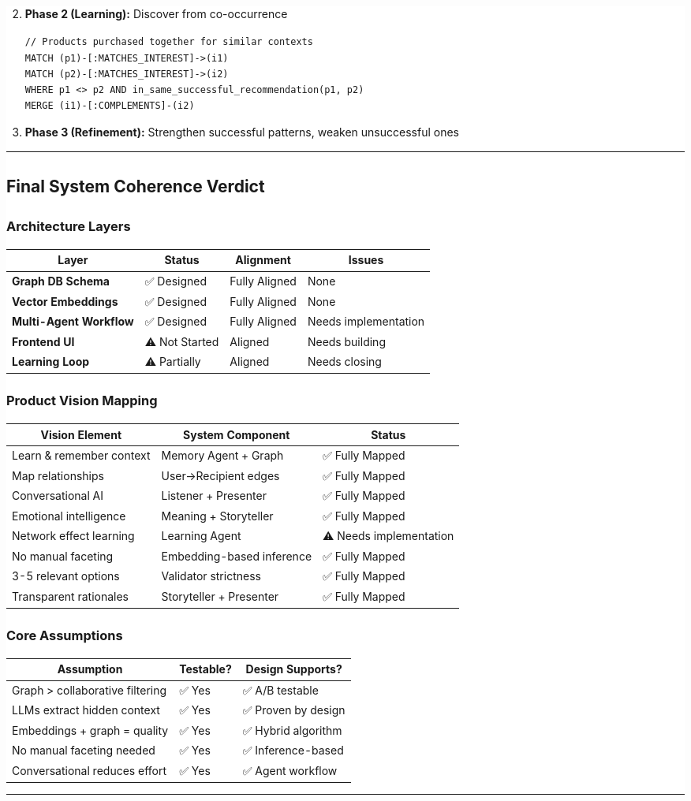 2. **Phase 2 (Learning):** Discover from co-occurrence
   ```cypher
   // Products purchased together for similar contexts
   MATCH (p1)-[:MATCHES_INTEREST]->(i1)
   MATCH (p2)-[:MATCHES_INTEREST]->(i2)
   WHERE p1 <> p2 AND in_same_successful_recommendation(p1, p2)
   MERGE (i1)-[:COMPLEMENTS]-(i2)
   ```

3. **Phase 3 (Refinement):** Strengthen successful patterns, weaken unsuccessful ones

---

## Final System Coherence Verdict

### Architecture Layers

| Layer | Status | Alignment | Issues |
|-------|--------|-----------|--------|
| **Graph DB Schema** | ✅ Designed | Fully Aligned | None |
| **Vector Embeddings** | ✅ Designed | Fully Aligned | None |
| **Multi-Agent Workflow** | ✅ Designed | Fully Aligned | Needs implementation |
| **Frontend UI** | ⚠️ Not Started | Aligned | Needs building |
| **Learning Loop** | ⚠️ Partially | Aligned | Needs closing |

### Product Vision Mapping

| Vision Element | System Component | Status |
|---------------|------------------|--------|
| Learn & remember context | Memory Agent + Graph | ✅ Fully Mapped |
| Map relationships | User→Recipient edges | ✅ Fully Mapped |
| Conversational AI | Listener + Presenter | ✅ Fully Mapped |
| Emotional intelligence | Meaning + Storyteller | ✅ Fully Mapped |
| Network effect learning | Learning Agent | ⚠️ Needs implementation |
| No manual faceting | Embedding-based inference | ✅ Fully Mapped |
| 3-5 relevant options | Validator strictness | ✅ Fully Mapped |
| Transparent rationales | Storyteller + Presenter | ✅ Fully Mapped |

### Core Assumptions

| Assumption | Testable? | Design Supports? |
|------------|-----------|-----------------|
| Graph > collaborative filtering | ✅ Yes | ✅ A/B testable |
| LLMs extract hidden context | ✅ Yes | ✅ Proven by design |
| Embeddings + graph = quality | ✅ Yes | ✅ Hybrid algorithm |
| No manual faceting needed | ✅ Yes | ✅ Inference-based |
| Conversational reduces effort | ✅ Yes | ✅ Agent workflow |

---
